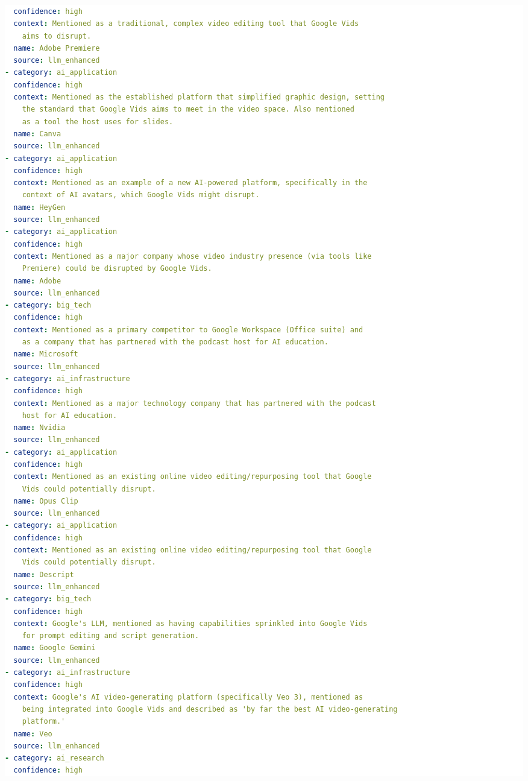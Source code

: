 ```yaml
  confidence: high
  context: Mentioned as a traditional, complex video editing tool that Google Vids
    aims to disrupt.
  name: Adobe Premiere
  source: llm_enhanced
- category: ai_application
  confidence: high
  context: Mentioned as the established platform that simplified graphic design, setting
    the standard that Google Vids aims to meet in the video space. Also mentioned
    as a tool the host uses for slides.
  name: Canva
  source: llm_enhanced
- category: ai_application
  confidence: high
  context: Mentioned as an example of a new AI-powered platform, specifically in the
    context of AI avatars, which Google Vids might disrupt.
  name: HeyGen
  source: llm_enhanced
- category: ai_application
  confidence: high
  context: Mentioned as a major company whose video industry presence (via tools like
    Premiere) could be disrupted by Google Vids.
  name: Adobe
  source: llm_enhanced
- category: big_tech
  confidence: high
  context: Mentioned as a primary competitor to Google Workspace (Office suite) and
    as a company that has partnered with the podcast host for AI education.
  name: Microsoft
  source: llm_enhanced
- category: ai_infrastructure
  confidence: high
  context: Mentioned as a major technology company that has partnered with the podcast
    host for AI education.
  name: Nvidia
  source: llm_enhanced
- category: ai_application
  confidence: high
  context: Mentioned as an existing online video editing/repurposing tool that Google
    Vids could potentially disrupt.
  name: Opus Clip
  source: llm_enhanced
- category: ai_application
  confidence: high
  context: Mentioned as an existing online video editing/repurposing tool that Google
    Vids could potentially disrupt.
  name: Descript
  source: llm_enhanced
- category: big_tech
  confidence: high
  context: Google's LLM, mentioned as having capabilities sprinkled into Google Vids
    for prompt editing and script generation.
  name: Google Gemini
  source: llm_enhanced
- category: ai_infrastructure
  confidence: high
  context: Google's AI video-generating platform (specifically Veo 3), mentioned as
    being integrated into Google Vids and described as 'by far the best AI video-generating
    platform.'
  name: Veo
  source: llm_enhanced
- category: ai_research
  confidence: high
```